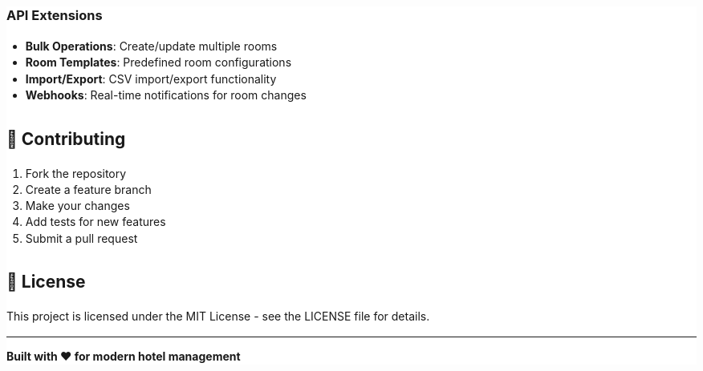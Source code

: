 ### API Extensions
- **Bulk Operations**: Create/update multiple rooms
- **Room Templates**: Predefined room configurations
- **Import/Export**: CSV import/export functionality
- **Webhooks**: Real-time notifications for room changes

## 🤝 Contributing

1. Fork the repository
2. Create a feature branch
3. Make your changes
4. Add tests for new features
5. Submit a pull request

## 📄 License

This project is licensed under the MIT License - see the LICENSE file for details.

---

**Built with ❤️ for modern hotel management** 